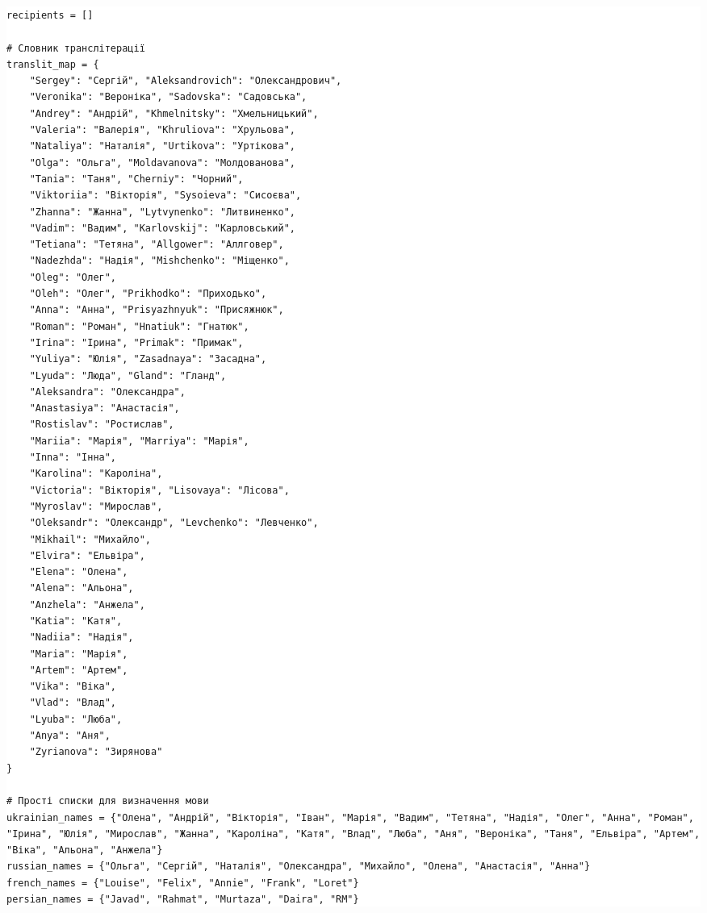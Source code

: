    recipients = []

    # Словник транслітерації
    translit_map = {
        "Sergey": "Сергій", "Aleksandrovich": "Олександрович",
        "Veronika": "Вероніка", "Sadovska": "Садовська",
        "Andrey": "Андрій", "Khmelnitsky": "Хмельницький",
        "Valeria": "Валерія", "Khruliova": "Хрульова",
        "Nataliya": "Наталія", "Urtikova": "Уртікова",
        "Olga": "Ольга", "Moldavanova": "Молдованова",
        "Tania": "Таня", "Cherniy": "Чорний",
        "Viktoriia": "Вікторія", "Sysoieva": "Сисоєва",
        "Zhanna": "Жанна", "Lytvynenko": "Литвиненко",
        "Vadim": "Вадим", "Karlovskij": "Карловський",
        "Tetiana": "Тетяна", "Allgower": "Аллговер",
        "Nadezhda": "Надія", "Mishchenko": "Міщенко",
        "Oleg": "Олег",
        "Oleh": "Олег", "Prikhodko": "Приходько",
        "Anna": "Анна", "Prisyazhnyuk": "Присяжнюк",
        "Roman": "Роман", "Hnatiuk": "Гнатюк",
        "Irina": "Ірина", "Primak": "Примак",
        "Yuliya": "Юлія", "Zasadnaya": "Засадна",
        "Lyuda": "Люда", "Gland": "Гланд",
        "Aleksandra": "Олександра",
        "Anastasiya": "Анастасія",
        "Rostislav": "Ростислав",
        "Mariia": "Марія", "Marriya": "Марія",
        "Inna": "Інна",
        "Karolina": "Кароліна",
        "Victoria": "Вікторія", "Lisovaya": "Лісова",
        "Myroslav": "Мирослав",
        "Oleksandr": "Олександр", "Levchenko": "Левченко",
        "Mikhail": "Михайло",
        "Elvira": "Ельвіра",
        "Elena": "Олена",
        "Alena": "Альона",
        "Anzhela": "Анжела",
        "Katia": "Катя",
        "Nadiia": "Надія",
        "Maria": "Марія",
        "Artem": "Артем",
        "Vika": "Віка",
        "Vlad": "Влад",
        "Lyuba": "Люба",
        "Anya": "Аня",
        "Zyrianova": "Зирянова"
    }

    # Прості списки для визначення мови
    ukrainian_names = {"Олена", "Андрій", "Вікторія", "Іван", "Марія", "Вадим", "Тетяна", "Надія", "Олег", "Анна", "Роман", "Ірина", "Юлія", "Мирослав", "Жанна", "Кароліна", "Катя", "Влад", "Люба", "Аня", "Вероніка", "Таня", "Ельвіра", "Артем", "Віка", "Альона", "Анжела"}
    russian_names = {"Ольга", "Сергій", "Наталія", "Олександра", "Михайло", "Олена", "Анастасія", "Анна"}
    french_names = {"Louise", "Felix", "Annie", "Frank", "Loret"}
    persian_names = {"Javad", "Rahmat", "Murtaza", "Daira", "RM"}
